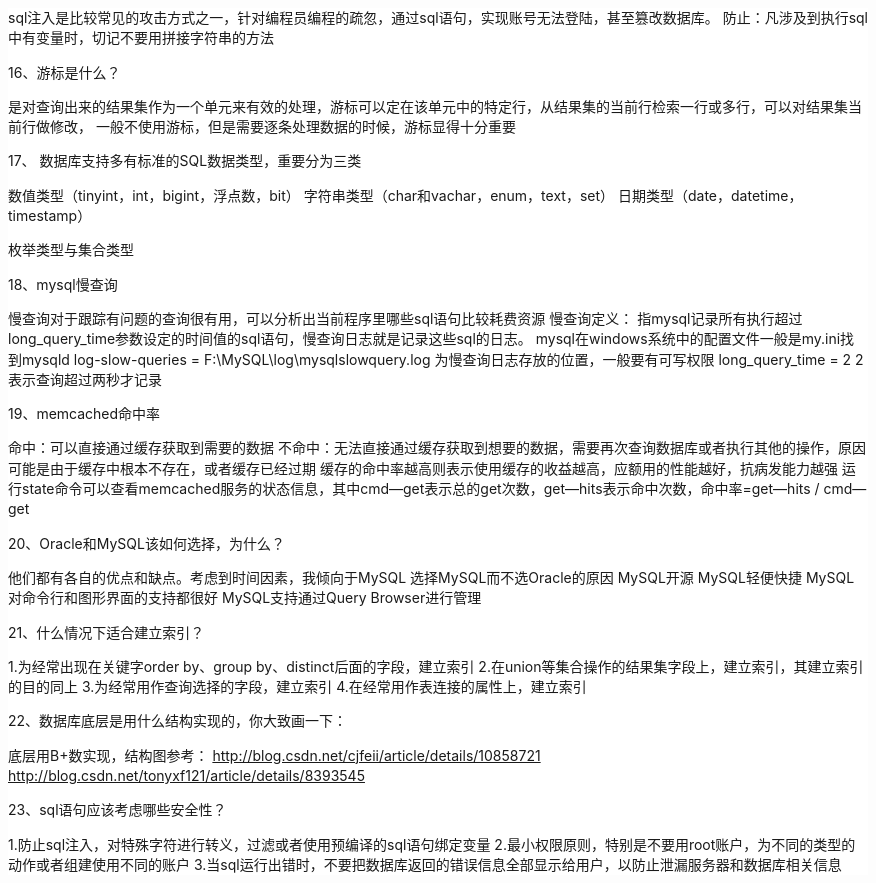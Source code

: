 sql注入是比较常见的攻击方式之一，针对编程员编程的疏忽，通过sql语句，实现账号无法登陆，甚至篡改数据库。
防止：凡涉及到执行sql中有变量时，切记不要用拼接字符串的方法


16、游标是什么？

是对查询出来的结果集作为一个单元来有效的处理，游标可以定在该单元中的特定行，从结果集的当前行检索一行或多行，可以对结果集当前行做修改，
一般不使用游标，但是需要逐条处理数据的时候，游标显得十分重要

17、 数据库支持多有标准的SQL数据类型，重要分为三类

数值类型（tinyint，int，bigint，浮点数，bit）
字符串类型（char和vachar，enum，text，set）
日期类型（date，datetime，timestamp）

枚举类型与集合类型

18、mysql慢查询

慢查询对于跟踪有问题的查询很有用，可以分析出当前程序里哪些sql语句比较耗费资源
慢查询定义：
指mysql记录所有执行超过long_query_time参数设定的时间值的sql语句，慢查询日志就是记录这些sql的日志。
mysql在windows系统中的配置文件一般是my.ini找到mysqld
log-slow-queries = F:\MySQL\log\mysqlslowquery.log 为慢查询日志存放的位置，一般要有可写权限
long_query_time = 2 2表示查询超过两秒才记录

19、memcached命中率

命中：可以直接通过缓存获取到需要的数据
不命中：无法直接通过缓存获取到想要的数据，需要再次查询数据库或者执行其他的操作，原因可能是由于缓存中根本不存在，或者缓存已经过期
缓存的命中率越高则表示使用缓存的收益越高，应额用的性能越好，抗病发能力越强
运行state命令可以查看memcached服务的状态信息，其中cmd—get表示总的get次数，get—hits表示命中次数，命中率=get—hits / cmd—get

20、Oracle和MySQL该如何选择，为什么？

他们都有各自的优点和缺点。考虑到时间因素，我倾向于MySQL
选择MySQL而不选Oracle的原因
MySQL开源
MySQL轻便快捷
MySQL对命令行和图形界面的支持都很好
MySQL支持通过Query Browser进行管理

21、什么情况下适合建立索引？

1.为经常出现在关键字order by、group by、distinct后面的字段，建立索引
2.在union等集合操作的结果集字段上，建立索引，其建立索引的目的同上
3.为经常用作查询选择的字段，建立索引
4.在经常用作表连接的属性上，建立索引

22、数据库底层是用什么结构实现的，你大致画一下：

底层用B+数实现，结构图参考： 
http://blog.csdn.net/cjfeii/article/details/10858721
http://blog.csdn.net/tonyxf121/article/details/8393545

23、sql语句应该考虑哪些安全性？

1.防止sql注入，对特殊字符进行转义，过滤或者使用预编译的sql语句绑定变量
2.最小权限原则，特别是不要用root账户，为不同的类型的动作或者组建使用不同的账户
3.当sql运行出错时，不要把数据库返回的错误信息全部显示给用户，以防止泄漏服务器和数据库相关信息

